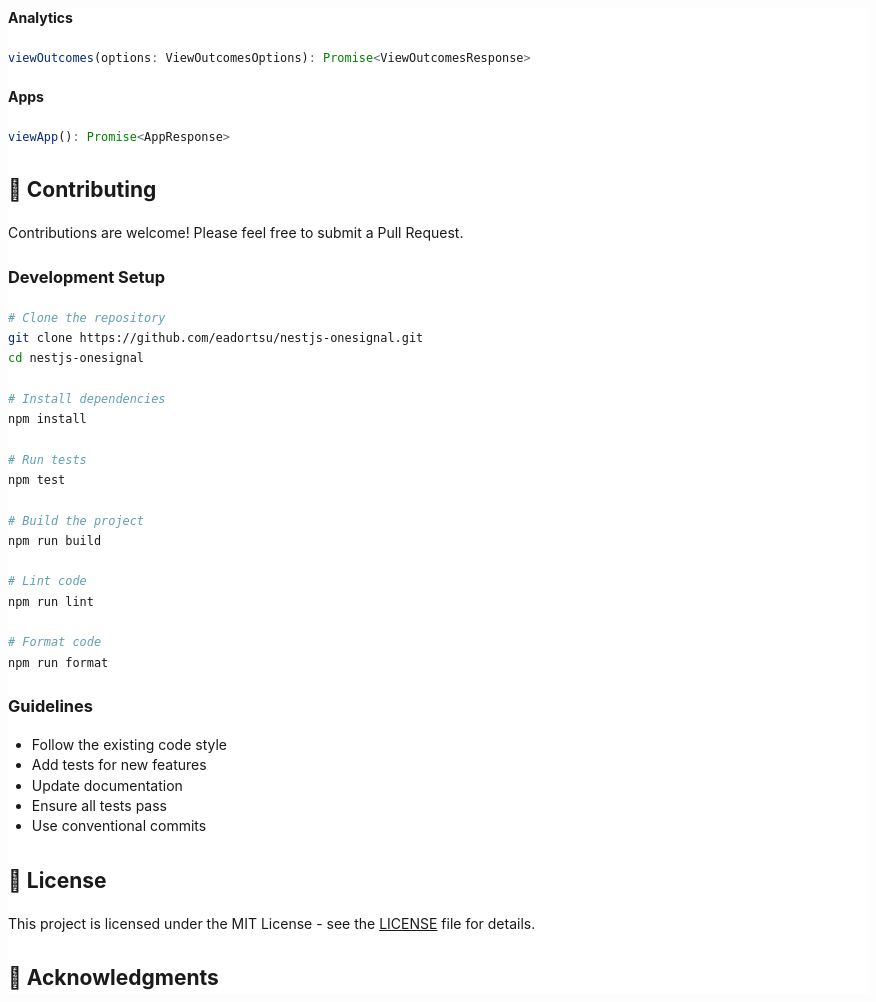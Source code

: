 #### Analytics

```typescript
viewOutcomes(options: ViewOutcomesOptions): Promise<ViewOutcomesResponse>
```

#### Apps

```typescript
viewApp(): Promise<AppResponse>
```

## 🤝 Contributing

Contributions are welcome! Please feel free to submit a Pull Request.

### Development Setup

```bash
# Clone the repository
git clone https://github.com/eadortsu/nestjs-onesignal.git
cd nestjs-onesignal

# Install dependencies
npm install

# Run tests
npm test

# Build the project
npm run build

# Lint code
npm run lint

# Format code
npm run format
```

### Guidelines

- Follow the existing code style
- Add tests for new features
- Update documentation
- Ensure all tests pass
- Use conventional commits

## 📄 License

This project is licensed under the MIT License - see the [LICENSE](LICENSE) file for details.

## 🙏 Acknowledgments
